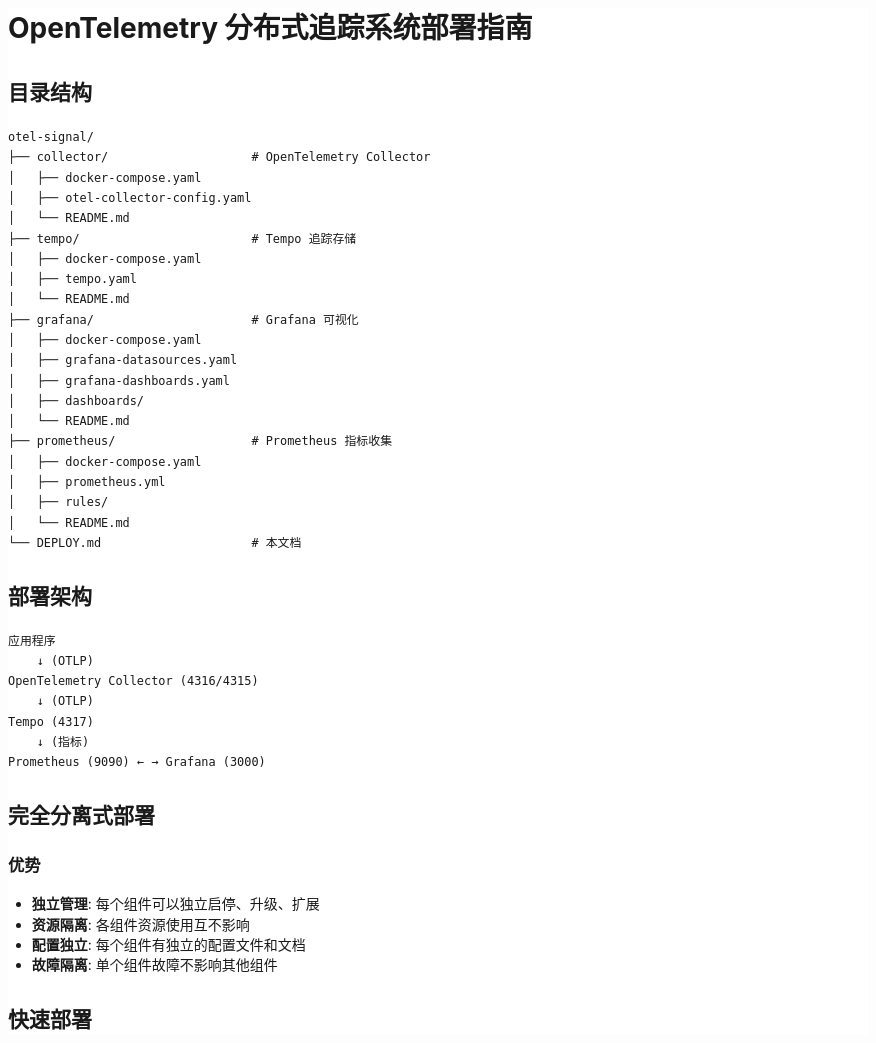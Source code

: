 # OpenTelemetry 分布式追踪系统部署指南

## 目录结构

```
otel-signal/
├── collector/                    # OpenTelemetry Collector
│   ├── docker-compose.yaml
│   ├── otel-collector-config.yaml
│   └── README.md
├── tempo/                        # Tempo 追踪存储
│   ├── docker-compose.yaml
│   ├── tempo.yaml
│   └── README.md
├── grafana/                      # Grafana 可视化
│   ├── docker-compose.yaml
│   ├── grafana-datasources.yaml
│   ├── grafana-dashboards.yaml
│   ├── dashboards/
│   └── README.md
├── prometheus/                   # Prometheus 指标收集
│   ├── docker-compose.yaml
│   ├── prometheus.yml
│   ├── rules/
│   └── README.md
└── DEPLOY.md                     # 本文档
```

## 部署架构

```
应用程序
    ↓ (OTLP)
OpenTelemetry Collector (4316/4315)
    ↓ (OTLP)
Tempo (4317)
    ↓ (指标)
Prometheus (9090) ← → Grafana (3000)
```

## 完全分离式部署

### 优势
- **独立管理**: 每个组件可以独立启停、升级、扩展
- **资源隔离**: 各组件资源使用互不影响
- **配置独立**: 每个组件有独立的配置文件和文档
- **故障隔离**: 单个组件故障不影响其他组件

## 快速部署
